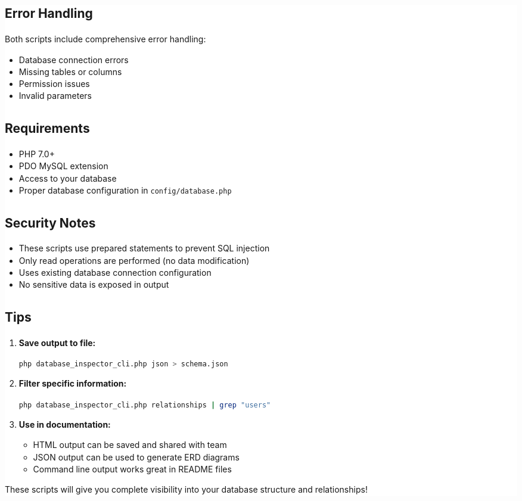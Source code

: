 ## Error Handling

Both scripts include comprehensive error handling:
- Database connection errors
- Missing tables or columns
- Permission issues
- Invalid parameters

## Requirements

- PHP 7.0+
- PDO MySQL extension
- Access to your database
- Proper database configuration in `config/database.php`

## Security Notes

- These scripts use prepared statements to prevent SQL injection
- Only read operations are performed (no data modification)
- Uses existing database connection configuration
- No sensitive data is exposed in output

## Tips

1. **Save output to file:**
   ```bash
   php database_inspector_cli.php json > schema.json
   ```

2. **Filter specific information:**
   ```bash
   php database_inspector_cli.php relationships | grep "users"
   ```

3. **Use in documentation:**
   - HTML output can be saved and shared with team
   - JSON output can be used to generate ERD diagrams
   - Command line output works great in README files

These scripts will give you complete visibility into your database structure and relationships! 